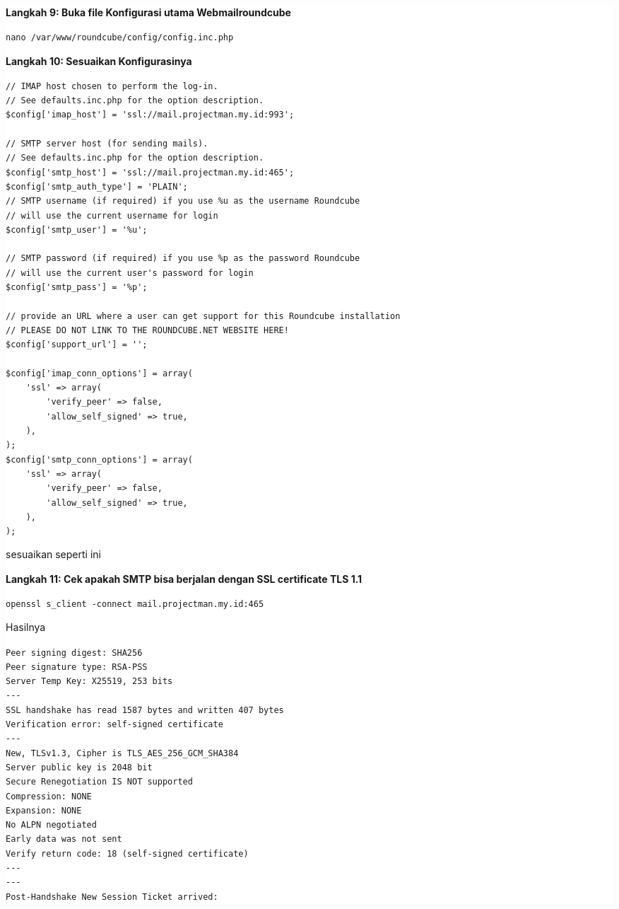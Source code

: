 **Langkah 9: Buka file Konfigurasi utama Webmailroundcube**
```
nano /var/www/roundcube/config/config.inc.php
```
**Langkah 10: Sesuaikan Konfigurasinya**
```
// IMAP host chosen to perform the log-in.
// See defaults.inc.php for the option description.
$config['imap_host'] = 'ssl://mail.projectman.my.id:993';

// SMTP server host (for sending mails).
// See defaults.inc.php for the option description.
$config['smtp_host'] = 'ssl://mail.projectman.my.id:465';
$config['smtp_auth_type'] = 'PLAIN';
// SMTP username (if required) if you use %u as the username Roundcube
// will use the current username for login
$config['smtp_user'] = '%u';

// SMTP password (if required) if you use %p as the password Roundcube
// will use the current user's password for login
$config['smtp_pass'] = '%p';

// provide an URL where a user can get support for this Roundcube installation
// PLEASE DO NOT LINK TO THE ROUNDCUBE.NET WEBSITE HERE!
$config['support_url'] = '';

$config['imap_conn_options'] = array(
    'ssl' => array(
        'verify_peer' => false,
        'allow_self_signed' => true,
    ),
);
$config['smtp_conn_options'] = array(
    'ssl' => array(
        'verify_peer' => false,
        'allow_self_signed' => true,
    ),
);
```
sesuaikan seperti ini

**Langkah 11: Cek apakah SMTP bisa berjalan dengan SSL certificate TLS 1.1**
```
openssl s_client -connect mail.projectman.my.id:465
```
Hasilnya
```
Peer signing digest: SHA256
Peer signature type: RSA-PSS
Server Temp Key: X25519, 253 bits
---
SSL handshake has read 1587 bytes and written 407 bytes
Verification error: self-signed certificate
---
New, TLSv1.3, Cipher is TLS_AES_256_GCM_SHA384
Server public key is 2048 bit
Secure Renegotiation IS NOT supported
Compression: NONE
Expansion: NONE
No ALPN negotiated
Early data was not sent
Verify return code: 18 (self-signed certificate)
---
---
Post-Handshake New Session Ticket arrived:
```